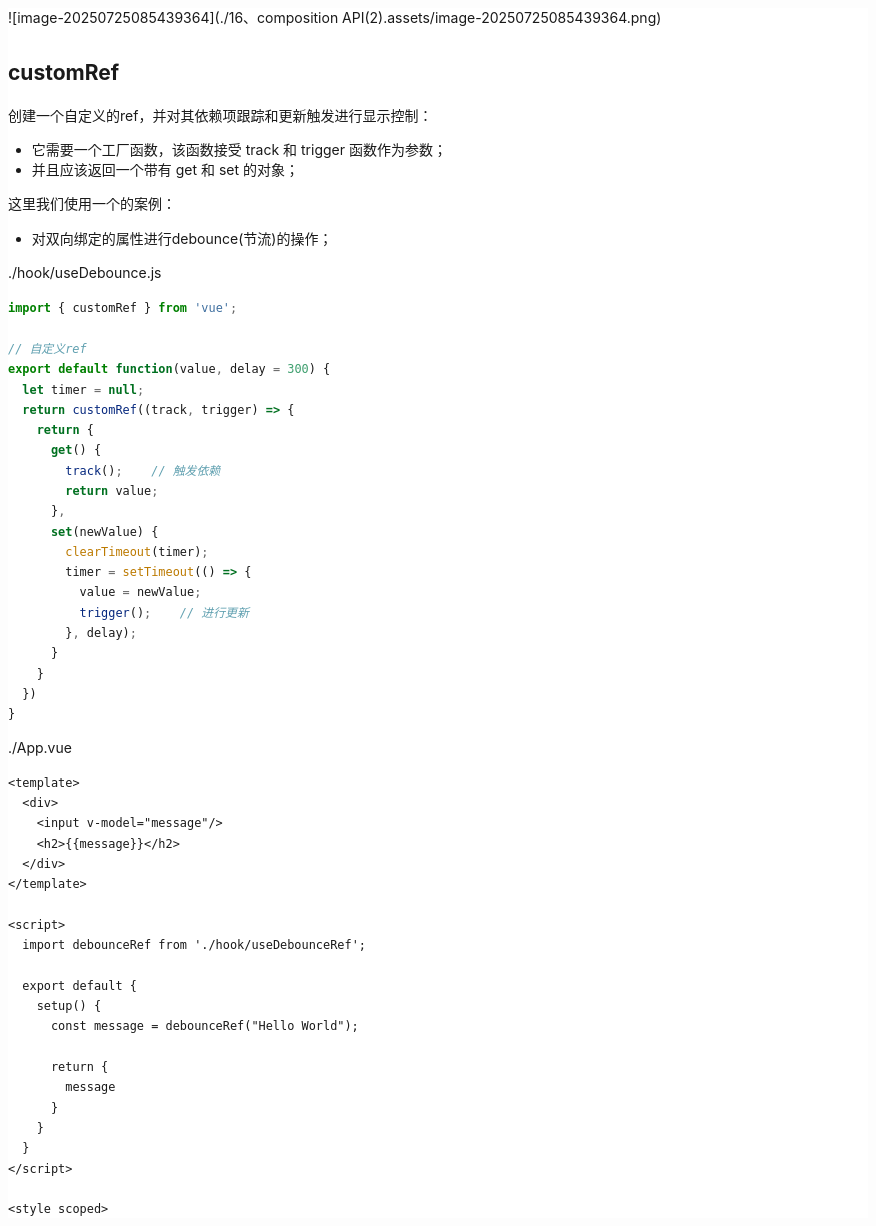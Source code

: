 ![image-20250725085439364](./16、composition API(2).assets/image-20250725085439364.png)



## customRef

创建一个自定义的ref，并对其依赖项跟踪和更新触发进行显示控制： 

- 它需要一个工厂函数，该函数接受 track 和 trigger 函数作为参数； 
- 并且应该返回一个带有 get 和 set 的对象；

这里我们使用一个的案例： 

- 对双向绑定的属性进行debounce(节流)的操作；

./hook/useDebounce.js

```js
import { customRef } from 'vue';

// 自定义ref
export default function(value, delay = 300) {
  let timer = null;
  return customRef((track, trigger) => {
    return {
      get() {
        track(); 	// 触发依赖
        return value;
      },
      set(newValue) {
        clearTimeout(timer);
        timer = setTimeout(() => {
          value = newValue;
          trigger();	// 进行更新
        }, delay);
      }
    }
  })
}
```

./App.vue

```vue
<template>
  <div>
    <input v-model="message"/>
    <h2>{{message}}</h2>
  </div>
</template>

<script>
  import debounceRef from './hook/useDebounceRef';

  export default {
    setup() {
      const message = debounceRef("Hello World");

      return {
        message
      }
    }
  }
</script>

<style scoped>

```